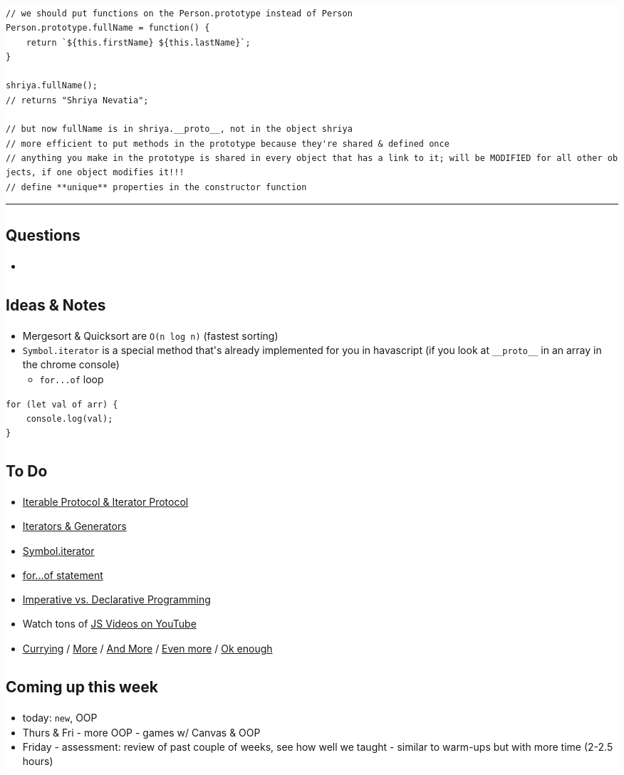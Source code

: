 ```
// we should put functions on the Person.prototype instead of Person
Person.prototype.fullName = function() {
	return `${this.firstName} ${this.lastName}`;
}

shriya.fullName();
// returns "Shriya Nevatia";

// but now fullName is in shriya.__proto__, not in the object shriya
// more efficient to put methods in the prototype because they're shared & defined once
// anything you make in the prototype is shared in every object that has a link to it; will be MODIFIED for all other objects, if one object modifies it!!! 
// define **unique** properties in the constructor function
```

************************************

## Questions 

* 

## Ideas & Notes

* Mergesort & Quicksort are `O(n log n)` (fastest sorting)
* `Symbol.iterator` is a special method that's already implemented for you in havascript (if you look at `__proto__` in an array in the chrome console) 
	* `for...of` loop

```
for (let val of arr) {
	console.log(val);
}
```



## To Do

* [Iterable Protocol & Iterator Protocol](https://developer.mozilla.org/en-US/docs/Web/JavaScript/Reference/Iteration_protocols)
* [Iterators & Generators](https://developer.mozilla.org/en-US/docs/Web/JavaScript/Guide/Iterators_and_Generators)
* [Symbol.iterator](https://developer.mozilla.org/en-US/docs/Web/JavaScript/Reference/Global_Objects/Symbol/iterator)
* [for...of statement](https://developer.mozilla.org/en-US/docs/Web/JavaScript/Reference/Statements/for...of)
* [Imperative vs. Declarative Programming](https://tylermcginnis.com/imperative-vs-declarative-programming/)

* Watch tons of [JS Videos on YouTube](https://www.youtube.com/channel/UCO1cgjhGzsSYb1rsB4bFe4Q/playlists)

* [Currying](https://medium.com/@kbrainwave/currying-in-javascript-ce6da2d324fe) / [More](https://medium.com/@kevincennis/currying-in-javascript-c66080543528) / [And More](https://www.sitepoint.com/currying-in-functional-javascript/) / [Even more](http://www.crockford.com/javascript/www_svendtofte_com/code/curried_javascript/index.html) / [Ok enough](http://blog.carbonfive.com/2015/01/14/gettin-freaky-functional-wcurried-javascript/)

## Coming up this week

* today: `new`, OOP
* Thurs & Fri - more OOP - games w/ Canvas & OOP
* Friday - assessment: review of past couple of weeks, see how well we taught - similar to warm-ups but with more time (2-2.5 hours)


